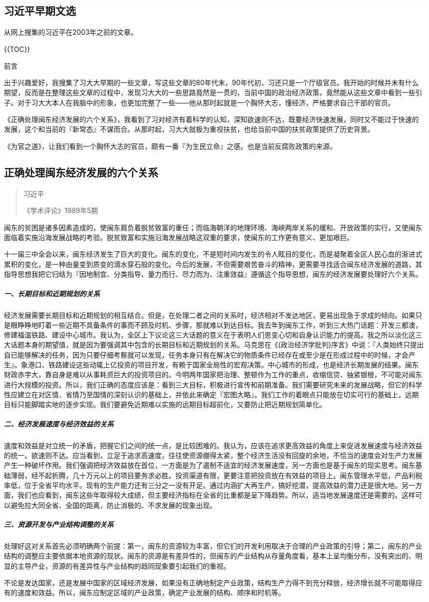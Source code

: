 ## 习近平早期文选



从网上搜集的习近平在2003年之前的文章。

{{TOC}}



前言

出于兴趣爱好，我搜集了习大大早期的一些文章，写这些文章的80年代末，90年代初，习还只是一个厅级官员。我开始的时候并未有什么期望，反而是在整理这些文章的过程中，发现习大大的一些思路竟然是一贯的，当前中国的政治经济政策，竟然能从这些文章中看到一些引子。对于习大大本人在我脑中的形象，也更加完整了一些——他从那时起就是一个胸怀大志，懂经济，严格要求自己干部的官员。

《正确处理闽东经济发展的六个关系》，我看到了习对经济有着科学的认知，深知欲速则不达，既要经济快速发展，同时又不能过于快速的发展，这个和当前的『新常态』不谋而合。从那时起，习大大就极为重视扶贫，也给当前中国的扶贫政策提供了历史背景。

《为官之道》，让我们看到一个胸怀大志的官员，颇有一番『为生民立命』之感。也是当前反腐败政策的来源。







## 正确处理闽东经济发展的六个关系

> 习近平
>
> 《学术评论》1989年5期


闽东的贫困是诸多因素造成的，使闽东肩负着脱贫致富的重任；而临海朝洋的地理环境、海峡两岸关系的缓和、开放政策的实行，又使闽东面临着实施沿海发展战略的考验。脱贫致富和实施沿海发展战略这双重的要求，使闽东的工作更有意义、更加艰巨。

十一届三中全会以来，闽东经济发生了巨大的变化。闽东的变化，不是短时间内发生的令人眩目的变化，而是凝聚着全区人民心血的渐进式累积的变化，是一种由量变到质变的滴水穿石般的变化。今后的发展，不但需要艰苦奋斗的精神，更需要寻找适合闽东经济发展的道路，其指导思想我把它归结为『因地制宜、分类指导、量力而行、尽力而为、注重效益』遵循这个指导思想，闽东的经济发展要处理好六个关系。

##### 一、长期目标和近期规划的关系

经济发展需要长期目标和近期规划的相互结合。但是，在处理二者之间的关系时，经济相对不发达地区，更易出现急于求成的倾向。如果只是眼睁睁地盯着一些近期不具备条件的事而不顾及时机、步骤，那就难以到达目标。我去年到闽东工作，听到三大热门话题：开发三都澳，修建福温铁路、建设中心城市。我认为，全区上下议论这三大话题的意义在于表明人们思变心切和自身认识能力的提高。我之所以淡化这三大话题本身的期望值，就是因为要强调其中包含的长期目标和近期规划的关系。马克思在《(政治经济学批判)序言》中说：『人类始终只提出自已能够解决的任务，因为只要仔细考察就可以发现，任务本身只有在解决它的物质条件已经存在或至少是在形成过程中的时候，才会产生』。象港口、铁路建设这些动辄上亿投资的项目开发，有赖于国家全局性的宏观决策。中心城市的形成，也是经济长期发展的结果。闽东财政赤字大，靠自身是难以从事耗资巨大的投资项目的。今明两年国家把治理、整顿作为工作的重点，收缩信贷、抽紧银根，不可能对闽东进行大规模的投资。所以，我们正确的态度应该是：看到三大目标，积极进行宣传和前期准备。我们需要研究未来的发展战略，但它的科学性应建立在对区情、省情乃至国情的深刻认识的基础上，并依此来确定『宏图大略』。我们工作的着眼点只能放在切实可行的基础上，远期目标只能脚踏实地的逐步实现。我们要避免近期难以实施的远期目标超前化，又要防止把近期规划简单化。

##### 二、经济发展速度与经济效益的关系

速度和效益是对立统一的矛盾，把握它们之间的统一点，是比较困难的。我认为，应该在追求更高效益的角度上来促进发展速度与经济效益的统一。欲速则不达。应当看到，立足于追求高速度，往往使资源绷得太紧，整个经济生活没有回旋的余地，不恰当的速度会对生产力发展产生一种破坏作用。我们强调把经济效益放在首位，一方面是为了遏制不适宜的经济发展速度，另一方面也是基于闽东的现实思考。闽东基础薄弱，经不起折腾，几十万元以上的项目要务求必胜。投资渠道有限，更要注意把投资放在有效益的项目上。闽东管理水平低，产品利税率低，位于全省平均水平。现有的生产能力还有三分之一没有开足。通过内涵扩大再生产，搞好挖潜，提高效益的潜力还是很大地。另一方面，我们也应看到，闽东这些年取得较大成绩，但主要经济指标在全省的比重都是呈下降趋势。所以，适当地发展速度还是需要的。这样可以避免拉大同全省、全国的距离，防止消极的、不求发展的现象出现。

##### 三、资源开发与产业结构调整的关系

处理好这对关系首先必须明确两个前提：第一，闽东的资源较为丰富，但它们的开发利用取决于合理的产业政策的引导；第二，闽东的产业结构的调整应主要依据本地资源的现状。闽东的资源是有差异性的，但闽东的产业结构从存量角度看，基本上呈均衡分布，没有突出的、明显的主导产业，资源的有差异性与产业结构的趋同现象要引起我们的重视。

不论是发达国家，还是发展中国家的区域经济发展，如果没有正确地制定产业政策，结构生产力得不到充分释放，经济增长就不可能取得应有的速度和效益。所以，闽东应制定区域的产业政策，确定产业发展的结构、顺序和时机等。
